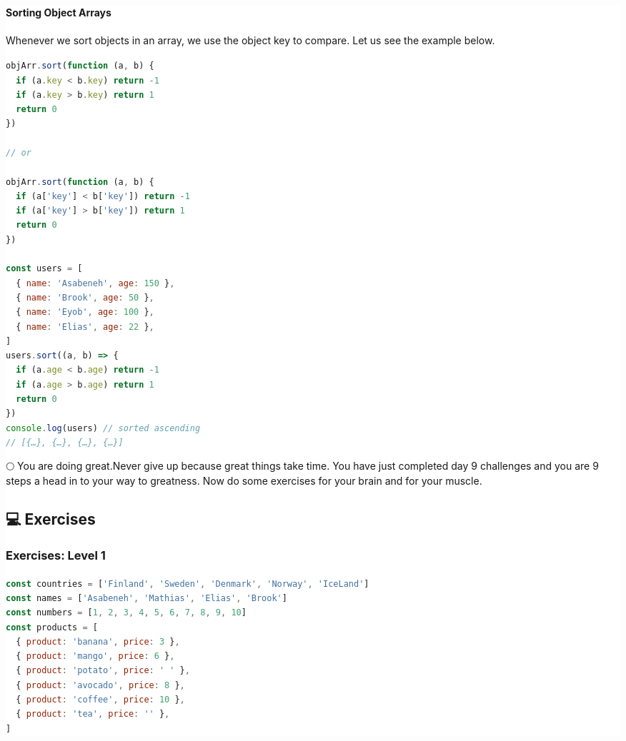 #### Sorting Object Arrays

Whenever we sort objects in an array, we use the object key to compare. Let us see the example below.

```js
objArr.sort(function (a, b) {
  if (a.key < b.key) return -1
  if (a.key > b.key) return 1
  return 0
})

// or

objArr.sort(function (a, b) {
  if (a['key'] < b['key']) return -1
  if (a['key'] > b['key']) return 1
  return 0
})

const users = [
  { name: 'Asabeneh', age: 150 },
  { name: 'Brook', age: 50 },
  { name: 'Eyob', age: 100 },
  { name: 'Elias', age: 22 },
]
users.sort((a, b) => {
  if (a.age < b.age) return -1
  if (a.age > b.age) return 1
  return 0
})
console.log(users) // sorted ascending
// [{…}, {…}, {…}, {…}]
```

🌕 You are doing great.Never give up because great things take time. You have just completed day 9 challenges and you are 9 steps a head in to your way to greatness. Now do some exercises for your brain and for your muscle.

## 💻 Exercises

### Exercises: Level 1

```js
const countries = ['Finland', 'Sweden', 'Denmark', 'Norway', 'IceLand']
const names = ['Asabeneh', 'Mathias', 'Elias', 'Brook']
const numbers = [1, 2, 3, 4, 5, 6, 7, 8, 9, 10]
const products = [
  { product: 'banana', price: 3 },
  { product: 'mango', price: 6 },
  { product: 'potato', price: ' ' },
  { product: 'avocado', price: 8 },
  { product: 'coffee', price: 10 },
  { product: 'tea', price: '' },
]
```
